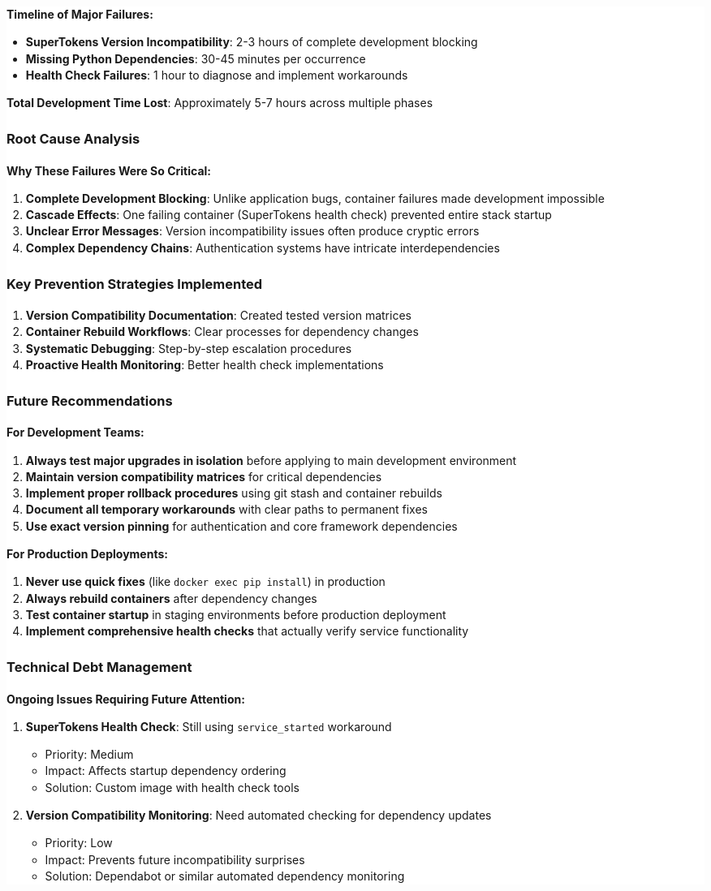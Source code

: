 **Timeline of Major Failures:**
- **SuperTokens Version Incompatibility**: 2-3 hours of complete development blocking
- **Missing Python Dependencies**: 30-45 minutes per occurrence  
- **Health Check Failures**: 1 hour to diagnose and implement workarounds

**Total Development Time Lost**: Approximately 5-7 hours across multiple phases

### Root Cause Analysis

**Why These Failures Were So Critical:**

1. **Complete Development Blocking**: Unlike application bugs, container failures made development impossible
2. **Cascade Effects**: One failing container (SuperTokens health check) prevented entire stack startup
3. **Unclear Error Messages**: Version incompatibility issues often produce cryptic errors
4. **Complex Dependency Chains**: Authentication systems have intricate interdependencies

### Key Prevention Strategies Implemented

1. **Version Compatibility Documentation**: Created tested version matrices
2. **Container Rebuild Workflows**: Clear processes for dependency changes  
3. **Systematic Debugging**: Step-by-step escalation procedures
4. **Proactive Health Monitoring**: Better health check implementations

### Future Recommendations

**For Development Teams:**

1. **Always test major upgrades in isolation** before applying to main development environment
2. **Maintain version compatibility matrices** for critical dependencies
3. **Implement proper rollback procedures** using git stash and container rebuilds
4. **Document all temporary workarounds** with clear paths to permanent fixes
5. **Use exact version pinning** for authentication and core framework dependencies

**For Production Deployments:**

1. **Never use quick fixes** (like `docker exec pip install`) in production
2. **Always rebuild containers** after dependency changes
3. **Test container startup** in staging environments before production deployment
4. **Implement comprehensive health checks** that actually verify service functionality

### Technical Debt Management

**Ongoing Issues Requiring Future Attention:**

1. **SuperTokens Health Check**: Still using `service_started` workaround
   - Priority: Medium
   - Impact: Affects startup dependency ordering
   - Solution: Custom image with health check tools

2. **Version Compatibility Monitoring**: Need automated checking for dependency updates
   - Priority: Low
   - Impact: Prevents future incompatibility surprises
   - Solution: Dependabot or similar automated dependency monitoring
